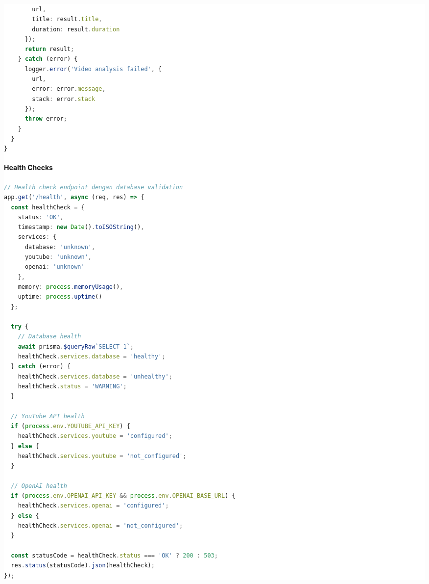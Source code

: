 ```typescript
        url, 
        title: result.title, 
        duration: result.duration 
      });
      return result;
    } catch (error) {
      logger.error('Video analysis failed', { 
        url, 
        error: error.message, 
        stack: error.stack 
      });
      throw error;
    }
  }
}
```

#### Health Checks
```typescript
// Health check endpoint dengan database validation
app.get('/health', async (req, res) => {
  const healthCheck = {
    status: 'OK',
    timestamp: new Date().toISOString(),
    services: {
      database: 'unknown',
      youtube: 'unknown',
      openai: 'unknown'
    },
    memory: process.memoryUsage(),
    uptime: process.uptime()
  };
  
  try {
    // Database health
    await prisma.$queryRaw`SELECT 1`;
    healthCheck.services.database = 'healthy';
  } catch (error) {
    healthCheck.services.database = 'unhealthy';
    healthCheck.status = 'WARNING';
  }
  
  // YouTube API health
  if (process.env.YOUTUBE_API_KEY) {
    healthCheck.services.youtube = 'configured';
  } else {
    healthCheck.services.youtube = 'not_configured';
  }
  
  // OpenAI health
  if (process.env.OPENAI_API_KEY && process.env.OPENAI_BASE_URL) {
    healthCheck.services.openai = 'configured';
  } else {
    healthCheck.services.openai = 'not_configured';
  }
  
  const statusCode = healthCheck.status === 'OK' ? 200 : 503;
  res.status(statusCode).json(healthCheck);
});
```
